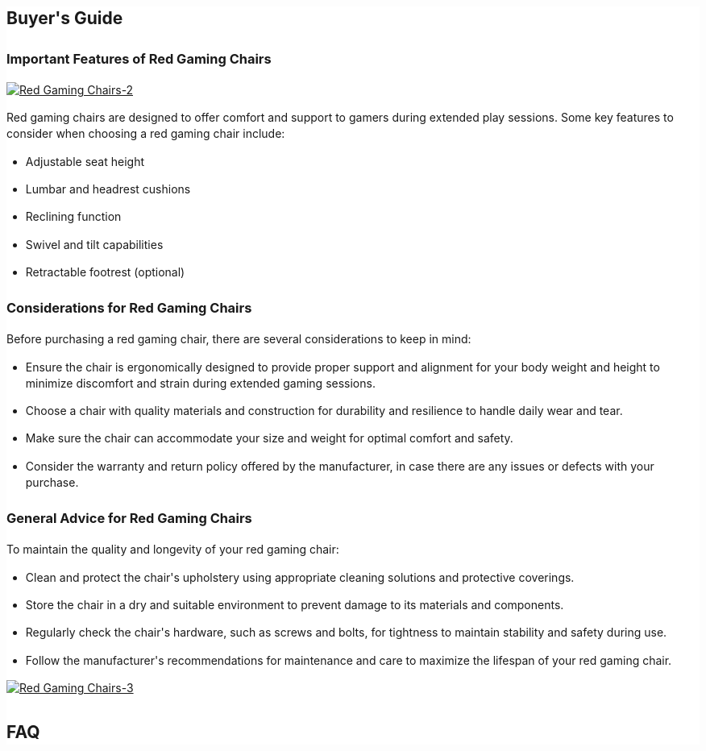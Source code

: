 
## Buyer's Guide


### Important Features of Red Gaming Chairs

<div><a href="https://serp.ly/@serpgames/amazon/red-gaming-chairs?utm_source=serpgames&utm_medium=organic&utm_campaign=website"><img src="https://imagedelivery.net/vy2bglCGN6hEeWOnSe2c7A/Red+Gaming+Chairs-2/w=720,h=540,fit=pad,background=black" alt="Red Gaming Chairs-2"></a></div>

Red gaming chairs are designed to offer comfort and support to gamers during extended play sessions. Some key features to consider when choosing a red gaming chair include: 

* Adjustable seat height

* Lumbar and headrest cushions

* Reclining function

* Swivel and tilt capabilities

* Retractable footrest (optional)


### Considerations for Red Gaming Chairs

Before purchasing a red gaming chair, there are several considerations to keep in mind: 

* Ensure the chair is ergonomically designed to provide proper support and alignment for your body weight and height to minimize discomfort and strain during extended gaming sessions.

* Choose a chair with quality materials and construction for durability and resilience to handle daily wear and tear.

* Make sure the chair can accommodate your size and weight for optimal comfort and safety.

* Consider the warranty and return policy offered by the manufacturer, in case there are any issues or defects with your purchase.


### General Advice for Red Gaming Chairs

To maintain the quality and longevity of your red gaming chair: 

* Clean and protect the chair's upholstery using appropriate cleaning solutions and protective coverings.

* Store the chair in a dry and suitable environment to prevent damage to its materials and components.

* Regularly check the chair's hardware, such as screws and bolts, for tightness to maintain stability and safety during use.

* Follow the manufacturer's recommendations for maintenance and care to maximize the lifespan of your red gaming chair.

<div><a href="https://serp.ly/@serpgames/amazon/red-gaming-chairs?utm_source=serpgames&utm_medium=organic&utm_campaign=website"><img src="https://imagedelivery.net/vy2bglCGN6hEeWOnSe2c7A/Red+Gaming+Chairs-3/w=720,h=540,fit=pad,background=black" alt="Red Gaming Chairs-3"></a></div>


## FAQ
